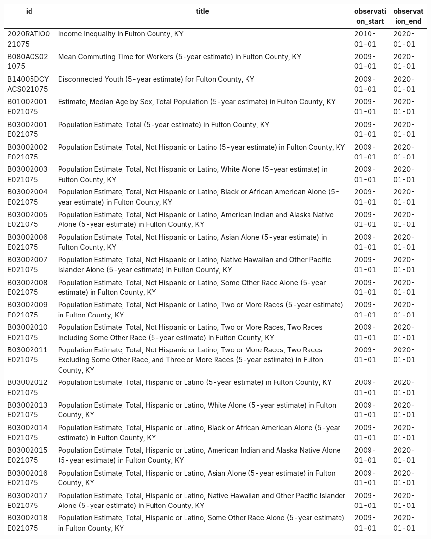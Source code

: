 | id                        | title                                                                                                                                                                      | observation_start   | observation_end   |
|---------------------------|----------------------------------------------------------------------------------------------------------------------------------------------------------------------------|---------------------|-------------------|
| 2020RATIO021075           | Income Inequality in Fulton County, KY                                                                                                                                     | 2010-01-01          | 2020-01-01        |
| B080ACS021075             | Mean Commuting Time for Workers (5-year estimate) in Fulton County, KY                                                                                                     | 2009-01-01          | 2020-01-01        |
| B14005DCYACS021075        | Disconnected Youth (5-year estimate) for Fulton County, KY                                                                                                                 | 2009-01-01          | 2020-01-01        |
| B01002001E021075          | Estimate, Median Age by Sex, Total Population (5-year estimate) in Fulton County, KY                                                                                       | 2009-01-01          | 2020-01-01        |
| B03002001E021075          | Population Estimate, Total (5-year estimate) in Fulton County, KY                                                                                                          | 2009-01-01          | 2020-01-01        |
| B03002002E021075          | Population Estimate, Total, Not Hispanic or Latino (5-year estimate) in Fulton County, KY                                                                                  | 2009-01-01          | 2020-01-01        |
| B03002003E021075          | Population Estimate, Total, Not Hispanic or Latino, White Alone (5-year estimate) in Fulton County, KY                                                                     | 2009-01-01          | 2020-01-01        |
| B03002004E021075          | Population Estimate, Total, Not Hispanic or Latino, Black or African American Alone (5-year estimate) in Fulton County, KY                                                 | 2009-01-01          | 2020-01-01        |
| B03002005E021075          | Population Estimate, Total, Not Hispanic or Latino, American Indian and Alaska Native Alone (5-year estimate) in Fulton County, KY                                         | 2009-01-01          | 2020-01-01        |
| B03002006E021075          | Population Estimate, Total, Not Hispanic or Latino, Asian Alone (5-year estimate) in Fulton County, KY                                                                     | 2009-01-01          | 2020-01-01        |
| B03002007E021075          | Population Estimate, Total, Not Hispanic or Latino, Native Hawaiian and Other Pacific Islander Alone (5-year estimate) in Fulton County, KY                                | 2009-01-01          | 2020-01-01        |
| B03002008E021075          | Population Estimate, Total, Not Hispanic or Latino, Some Other Race Alone (5-year estimate) in Fulton County, KY                                                           | 2009-01-01          | 2020-01-01        |
| B03002009E021075          | Population Estimate, Total, Not Hispanic or Latino, Two or More Races (5-year estimate) in Fulton County, KY                                                               | 2009-01-01          | 2020-01-01        |
| B03002010E021075          | Population Estimate, Total, Not Hispanic or Latino, Two or More Races, Two Races Including Some Other Race (5-year estimate) in Fulton County, KY                          | 2009-01-01          | 2020-01-01        |
| B03002011E021075          | Population Estimate, Total, Not Hispanic or Latino, Two or More Races, Two Races Excluding Some Other Race, and Three or More Races (5-year estimate) in Fulton County, KY | 2009-01-01          | 2020-01-01        |
| B03002012E021075          | Population Estimate, Total, Hispanic or Latino (5-year estimate) in Fulton County, KY                                                                                      | 2009-01-01          | 2020-01-01        |
| B03002013E021075          | Population Estimate, Total, Hispanic or Latino, White Alone (5-year estimate) in Fulton County, KY                                                                         | 2009-01-01          | 2020-01-01        |
| B03002014E021075          | Population Estimate, Total, Hispanic or Latino, Black or African American Alone (5-year estimate) in Fulton County, KY                                                     | 2009-01-01          | 2020-01-01        |
| B03002015E021075          | Population Estimate, Total, Hispanic or Latino, American Indian and Alaska Native Alone (5-year estimate) in Fulton County, KY                                             | 2009-01-01          | 2020-01-01        |
| B03002016E021075          | Population Estimate, Total, Hispanic or Latino, Asian Alone (5-year estimate) in Fulton County, KY                                                                         | 2009-01-01          | 2020-01-01        |
| B03002017E021075          | Population Estimate, Total, Hispanic or Latino, Native Hawaiian and Other Pacific Islander Alone (5-year estimate) in Fulton County, KY                                    | 2009-01-01          | 2020-01-01        |
| B03002018E021075          | Population Estimate, Total, Hispanic or Latino, Some Other Race Alone (5-year estimate) in Fulton County, KY                                                               | 2009-01-01          | 2020-01-01        |